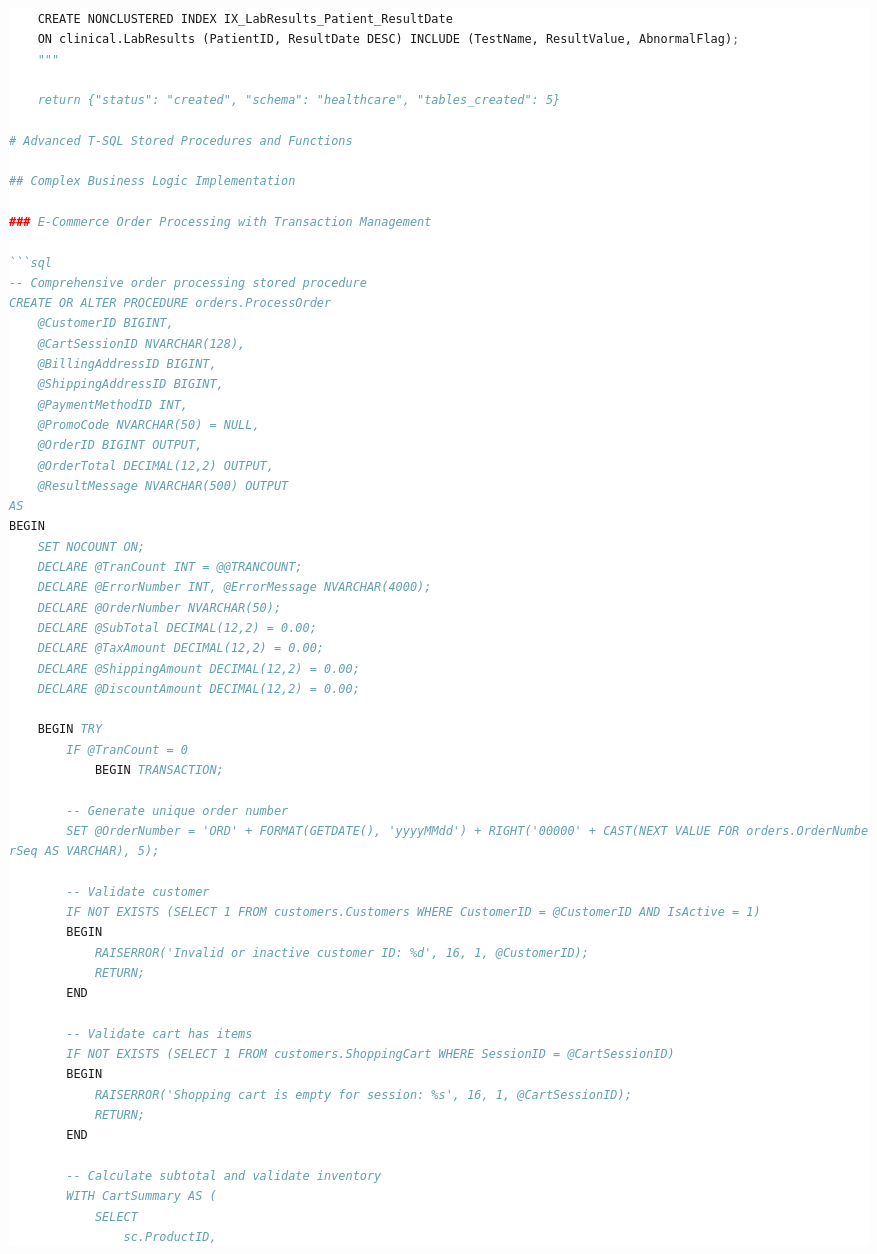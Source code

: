 ````python
    CREATE NONCLUSTERED INDEX IX_LabResults_Patient_ResultDate
    ON clinical.LabResults (PatientID, ResultDate DESC) INCLUDE (TestName, ResultValue, AbnormalFlag);
    """

    return {"status": "created", "schema": "healthcare", "tables_created": 5}

# Advanced T-SQL Stored Procedures and Functions

## Complex Business Logic Implementation

### E-Commerce Order Processing with Transaction Management

```sql
-- Comprehensive order processing stored procedure
CREATE OR ALTER PROCEDURE orders.ProcessOrder
    @CustomerID BIGINT,
    @CartSessionID NVARCHAR(128),
    @BillingAddressID BIGINT,
    @ShippingAddressID BIGINT,
    @PaymentMethodID INT,
    @PromoCode NVARCHAR(50) = NULL,
    @OrderID BIGINT OUTPUT,
    @OrderTotal DECIMAL(12,2) OUTPUT,
    @ResultMessage NVARCHAR(500) OUTPUT
AS
BEGIN
    SET NOCOUNT ON;
    DECLARE @TranCount INT = @@TRANCOUNT;
    DECLARE @ErrorNumber INT, @ErrorMessage NVARCHAR(4000);
    DECLARE @OrderNumber NVARCHAR(50);
    DECLARE @SubTotal DECIMAL(12,2) = 0.00;
    DECLARE @TaxAmount DECIMAL(12,2) = 0.00;
    DECLARE @ShippingAmount DECIMAL(12,2) = 0.00;
    DECLARE @DiscountAmount DECIMAL(12,2) = 0.00;

    BEGIN TRY
        IF @TranCount = 0
            BEGIN TRANSACTION;

        -- Generate unique order number
        SET @OrderNumber = 'ORD' + FORMAT(GETDATE(), 'yyyyMMdd') + RIGHT('00000' + CAST(NEXT VALUE FOR orders.OrderNumberSeq AS VARCHAR), 5);

        -- Validate customer
        IF NOT EXISTS (SELECT 1 FROM customers.Customers WHERE CustomerID = @CustomerID AND IsActive = 1)
        BEGIN
            RAISERROR('Invalid or inactive customer ID: %d', 16, 1, @CustomerID);
            RETURN;
        END

        -- Validate cart has items
        IF NOT EXISTS (SELECT 1 FROM customers.ShoppingCart WHERE SessionID = @CartSessionID)
        BEGIN
            RAISERROR('Shopping cart is empty for session: %s', 16, 1, @CartSessionID);
            RETURN;
        END

        -- Calculate subtotal and validate inventory
        WITH CartSummary AS (
            SELECT
                sc.ProductID,
````